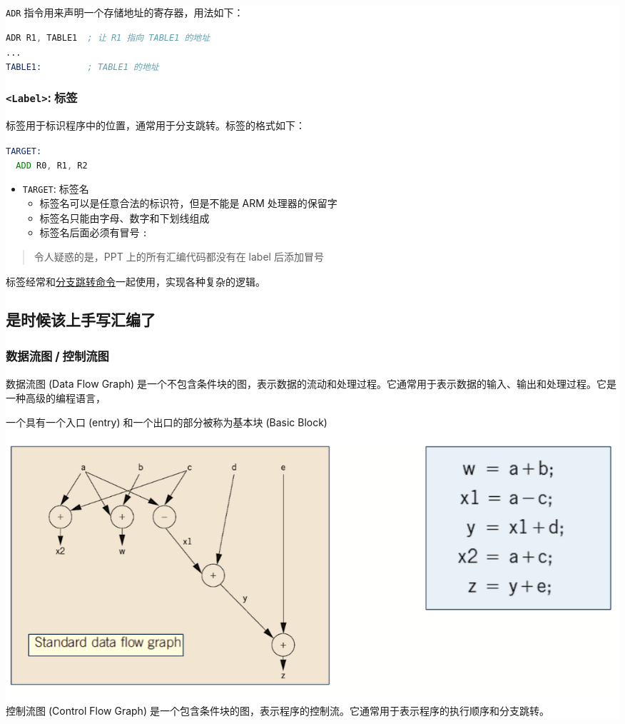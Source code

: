 `ADR` 指令用来声明一个存储地址的寄存器，用法如下：

```asm
ADR R1, TABLE1  ; 让 R1 指向 TABLE1 的地址
...
TABLE1:         ; TABLE1 的地址
```

### `<Label>`: 标签

标签用于标识程序中的位置，通常用于分支跳转。标签的格式如下：

```asm
TARGET:
  ADD R0, R1, R2
```

- `TARGET`: 标签名
  - 标签名可以是任意合法的标识符，但是不能是 ARM 处理器的保留字
  - 标签名只能由字母、数字和下划线组成
  - 标签名后面必须有冒号 `:`

> 令人疑惑的是，PPT 上的所有汇编代码都没有在 label 后添加冒号

标签经常和[分支跳转命令](#分支执行-branching)一起使用，实现各种复杂的逻辑。

## 是时候该上手写汇编了

### 数据流图 / 控制流图

数据流图 (Data Flow Graph) 是一个不包含条件块的图，表示数据的流动和处理过程。它通常用于表示数据的输入、输出和处理过程。它是一种高级的编程语言，

一个具有一个入口 (entry) 和一个出口的部分被称为基本块 (Basic Block)

![Data Flow Graph](Lecture3.assets/1741765577529.png)

控制流图 (Control Flow Graph) 是一个包含条件块的图，表示程序的控制流。它通常用于表示程序的执行顺序和分支跳转。
